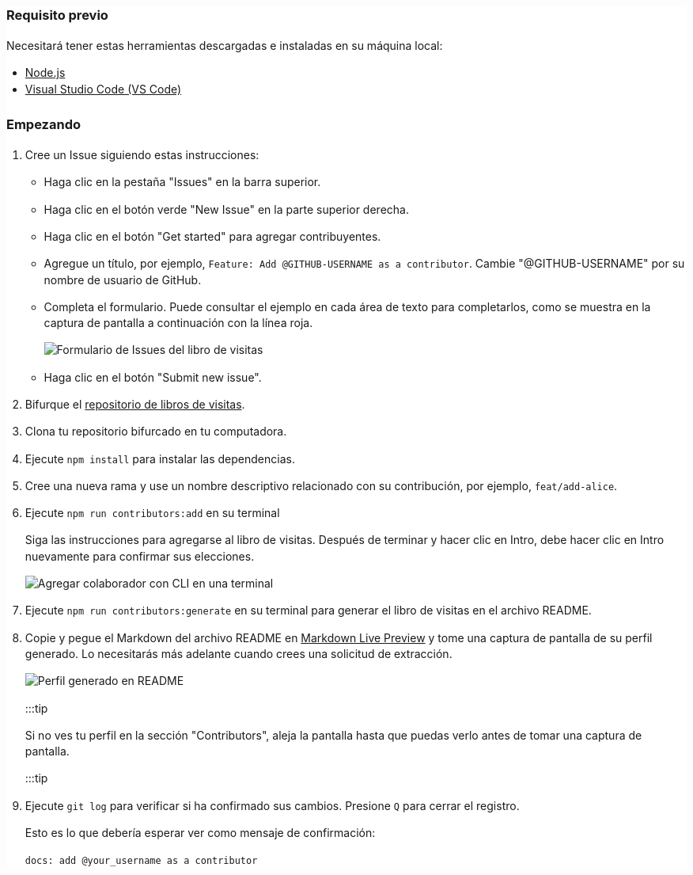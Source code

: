 ### Requisito previo

Necesitará tener estas herramientas descargadas e instaladas en su máquina local:

- [Node.js](https://nodejs.org)
- [Visual Studio Code (VS Code)](https://code.visualstudio.com/)

### Empezando

1. Cree un Issue siguiendo estas instrucciones:

   - Haga clic en la pestaña "Issues" en la barra superior.
   - Haga clic en el botón verde "New Issue" en la parte superior derecha.
   - Haga clic en el botón "Get started" para agregar contribuyentes.
   - Agregue un título, por ejemplo, `Feature: Add @GITHUB-USERNAME as a contributor`.  Cambie "@GITHUB-USERNAME" por su nombre de usuario de GitHub.
   - Completa el formulario. Puede consultar el ejemplo en cada área de texto para completarlos, como se muestra en la captura de pantalla a continuación con la línea roja.

      ![Formulario de Issues del libro de visitas](../../../_assets/images/guestbook-issue-form.png)

   - Haga clic en el botón "Submit new issue".

2. Bifurque el [repositorio de libros de visitas](https://github.com/open-sauced/guestbook).
3. Clona tu repositorio bifurcado en tu computadora.
4. Ejecute `npm install` para instalar las dependencias.
5. Cree una nueva rama y use un nombre descriptivo relacionado con su contribución, por ejemplo, `feat/add-alice`.
6. Ejecute `npm run contributors:add` en su terminal

   Siga las instrucciones para agregarse al libro de visitas. Después de terminar y hacer clic en Intro, debe hacer clic en Intro nuevamente para confirmar sus elecciones.

   ![Agregar colaborador con CLI en una terminal](../../../_assets/gifs/cli-tool.gif)

7. Ejecute `npm run contributors:generate` en su terminal para generar el libro de visitas en el archivo README.
8. Copie y pegue el Markdown del archivo README en [Markdown Live Preview](https://markdownlivepreview.com/) y tome una captura de pantalla de su perfil generado. Lo necesitarás más adelante cuando crees una solicitud de extracción.

   ![Perfil generado en README](../../../_assets/images/profile-generated.png)

   :::tip

   Si no ves tu perfil en la sección "Contributors", aleja la pantalla hasta que puedas verlo antes de tomar una captura de pantalla.
   
   :::tip
    
9. Ejecute `git log` para verificar si ha confirmado sus cambios. Presione `Q` para cerrar el registro.

   Esto es lo que debería esperar ver como mensaje de confirmación:

   ```bash
   docs: add @your_username as a contributor
   ```
